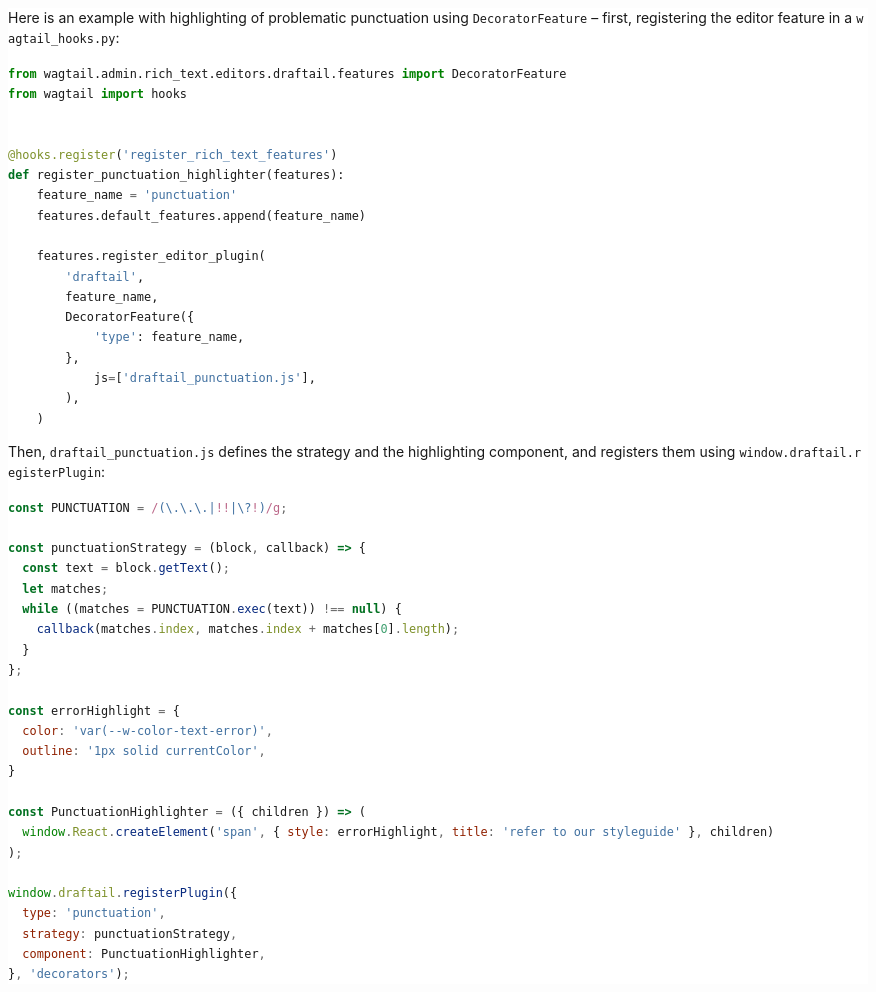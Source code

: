 Here is an example with highlighting of problematic punctuation using `DecoratorFeature` – first, registering the editor feature in a `wagtail_hooks.py`:

```python
from wagtail.admin.rich_text.editors.draftail.features import DecoratorFeature
from wagtail import hooks


@hooks.register('register_rich_text_features')
def register_punctuation_highlighter(features):
    feature_name = 'punctuation'
    features.default_features.append(feature_name)

    features.register_editor_plugin(
        'draftail',
        feature_name,
        DecoratorFeature({
            'type': feature_name,
        },
            js=['draftail_punctuation.js'],
        ),
    )
```

Then, `draftail_punctuation.js` defines the strategy and the highlighting component, and registers them using `window.draftail.registerPlugin`:

```javascript
const PUNCTUATION = /(\.\.\.|!!|\?!)/g;

const punctuationStrategy = (block, callback) => {
  const text = block.getText();
  let matches;
  while ((matches = PUNCTUATION.exec(text)) !== null) {
    callback(matches.index, matches.index + matches[0].length);
  }
};

const errorHighlight = {
  color: 'var(--w-color-text-error)',
  outline: '1px solid currentColor',
}

const PunctuationHighlighter = ({ children }) => (
  window.React.createElement('span', { style: errorHighlight, title: 'refer to our styleguide' }, children)
);

window.draftail.registerPlugin({
  type: 'punctuation',
  strategy: punctuationStrategy,
  component: PunctuationHighlighter,
}, 'decorators');
```
